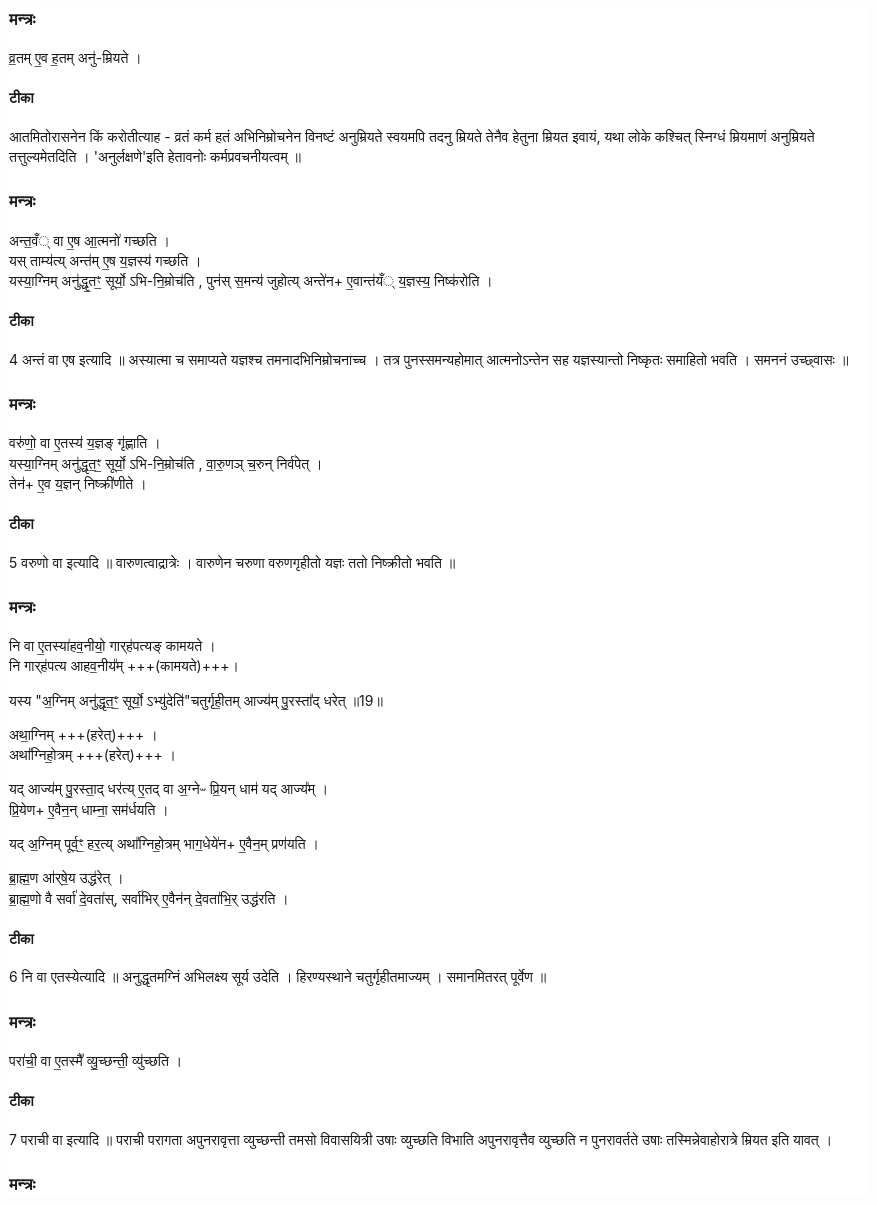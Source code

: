 ### मन्त्रः
व्र॒तम् ए॒व ह॒तम् अनु॑-म्रियते ।  

####  टीका
आतमितोरासनेन किं करोतीत्याह - व्रतं कर्म हतं अभिनिम्रोचनेन विनष्टं अनुम्रियते स्वयमपि तदनु म्रियते तेनैव हेतुना म्रियत इवायं, यथा लोके कश्चित् स्निग्धं म्रियमाणं अनुम्रियते तत्तुल्यमेतदिति । 'अनुर्लक्षणे'इति हेतावनोः कर्मप्रवचनीयत्वम् ॥
### मन्त्रः
अन्त॒वँ् वा ए॒ष आ॒त्मनो॑ गच्छति ।  
यस् ताम्य॑त्य् अन्त॑म् ए॒ष य॒ज्ञस्य॑ गच्छति ।  
यस्या॒ग्निम् अनु॑द्धृ॒तꣳ॒ सूर्यो॒ ऽभि-नि॒म्रोच॑ति , पुन॑स् स॒मन्य॑ जुहोत्य् अन्ते॑न+ ए॒वान्त॑यँ् य॒ज्ञस्य॒ निष्क॑रोति ।
####  टीका
4 अन्तं वा एष इत्यादि ॥ अस्यात्मा च समाप्यते यज्ञश्च तमनादभिनिम्रोचनाच्च । तत्र पुनस्समन्यहोमात् आत्मनोऽन्तेन सह यज्ञस्यान्तो निष्कृतः समाहितो भवति । समननं उच्छ्वासः ॥
### मन्त्रः
वरु॑णो॒ वा ए॒तस्य॑ य॒ज्ञङ् गृ॑ह्णाति ।  
यस्या॒ग्निम् अनु॑द्धृत॒ꣳ॒ सूर्यो॒ ऽभि-नि॒म्रोच॑ति , वा॒रु॒णञ् च॒रुन् निर्व॑पेत् ।  
तेन॑+ ए॒व य॒ज्ञन् निष्क्री॑णीते ।  
####  टीका
5 वरुणो वा इत्यादि ॥ वारुणत्वाद्रात्रेः । वारुणेन चरुणा वरुणगृहीतो यज्ञः ततो निष्क्रीतो भवति ॥
### मन्त्रः
नि वा ए॒तस्या॑हव॒नीयो॒ गार्‌ह॑पत्यङ् कामयते ।  
नि गार्‌ह॑पत्य आहव॒नीय᳚म् +++(कामयते)+++।  

यस्य "अ॒ग्निम् अनु॑द्धृत॒ꣳ॒ सूर्यो॒ ऽभ्यु॑देति॑"चतुर्गृही॒तम् आज्य॑म् पु॒रस्ता᳚द् धरेत् ॥19॥  

अथा॒ग्निम् +++(हरेत्)+++ ।  
अथा᳚ग्निहो॒त्रम् +++(हरेत्)+++ ।

यद् आज्य॑म् पु॒रस्ता॒द् धर॑त्य् ए॒तद् वा अ॒ग्नेᳶ प्रि॒यन् धाम॑ यद् आज्य᳚म् ।  
प्रि॒येण+ ए॒वैन॒न् धाम्ना॒ सम॑र्धयति ।  

यद् अ॒ग्निम् पूर्व॒ꣳ॒ हर॒त्य् अथा᳚ग्निहो॒त्रम् भाग॒धेये॑न+ ए॒वैन॒म् प्रण॑यति ।  

ब्रा॒ह्म॒ण आ॑र्‌षे॒य उद्ध॑रेत् ।  
ब्रा॒ह्म॒णो वै सर्वा॑ दे॒वता॑स्, सर्वा॑भिर् ए॒वैन॑न् दे॒वता॑भि॒र् उद्ध॑रति ।  
####  टीका
6 नि वा एतस्येत्यादि ॥ अनुद्धृतमग्निं अभिलक्ष्य सूर्य उदेति । हिरण्यस्थाने चतुर्गृहीतमाज्यम् । समानमितरत् पूर्वेण ॥
### मन्त्रः

परा॑ची॒ वा ए॒तस्मै᳚ व्यु॒च्छन्ती॒ व्यु॑च्छति ।  

####  टीका
7 पराची वा इत्यादि ॥ पराची परागता अपुनरावृत्ता व्युच्छन्ती तमसो विवासयित्री उषाः व्युच्छति विभाति अपुनरावृत्तैव व्युच्छति न पुनरावर्तते उषाः तस्मिन्नेवाहोरात्रे म्रियत इति यावत् ।
### मन्त्रः
